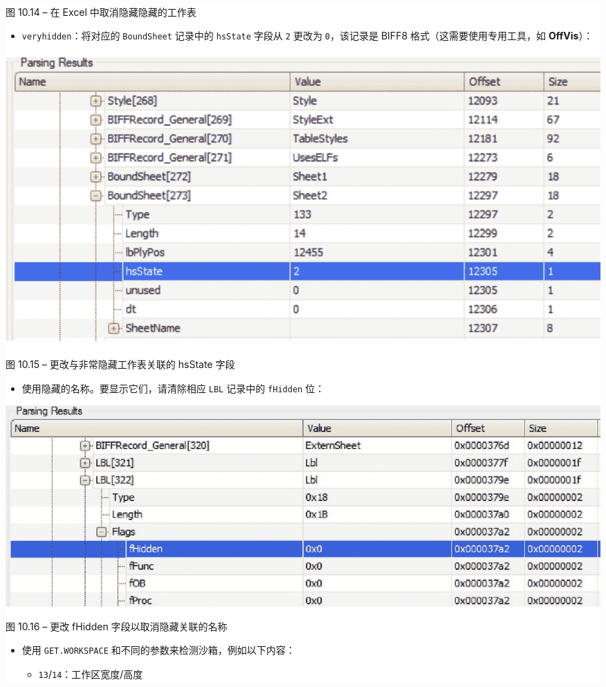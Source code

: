 图 10.14 – 在 Excel 中取消隐藏隐藏的工作表

+   `veryhidden`：将对应的 `BoundSheet` 记录中的 `hsState` 字段从 `2` 更改为 `0`，该记录是 BIFF8 格式（这需要使用专用工具，如 **OffVis**）：

![图 10.15 – 更改与非常隐藏工作表关联的 hsState 字段](img/Figure_10.15_B18500.jpg)

图 10.15 – 更改与非常隐藏工作表关联的 hsState 字段

+   使用隐藏的名称。要显示它们，请清除相应 `LBL` 记录中的 `fHidden` 位：

![图 10.16 – 更改 fHidden 字段以取消隐藏关联的名称](img/Figure_10.16_B18500.jpg)

图 10.16 – 更改 fHidden 字段以取消隐藏关联的名称

+   使用 `GET.WORKSPACE` 和不同的参数来检测沙箱，例如以下内容：

    +   `13`/`14`：工作区宽度/高度
